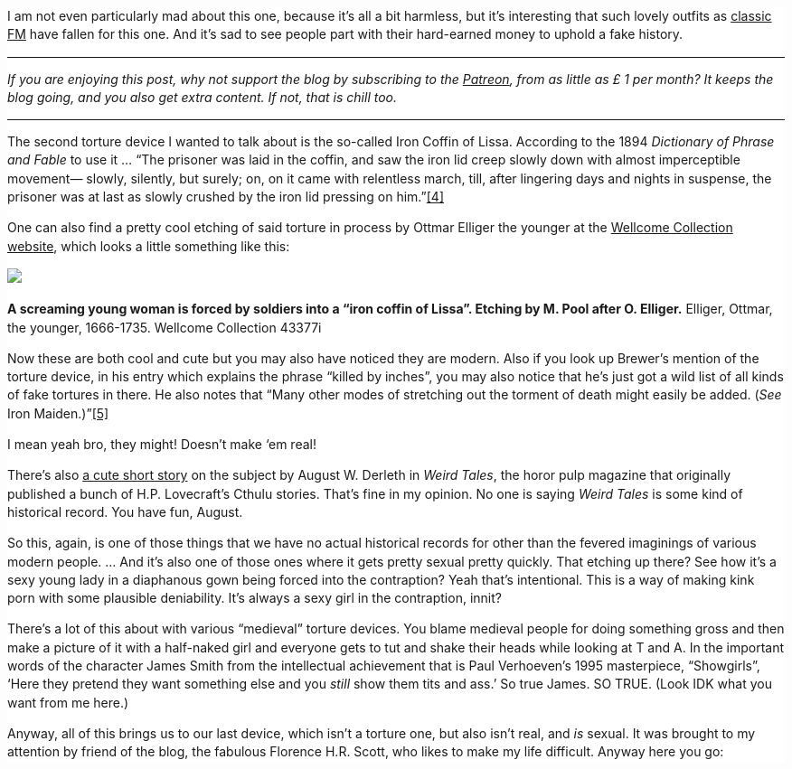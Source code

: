 I am not even particularly mad about this one, because it’s all a bit harmless, but it’s interesting that such lovely outfits as [classic FM](https://www.classicfm.com/discover-music/medieval-shame-flute-punish-bad-musicians/) have fallen for this one. And it’s sad to see people part with their hard-earned money to uphold a fake history.

---

_If you are enjoying this post, why not support the blog by subscribing to the [Patreon](https://www.patreon.com/GoingMedieval), from as little as £ 1 per month? It keeps the blog going, and you also get extra content. If not, that is chill too._

---

The second torture device I wanted to talk about is the so-called Iron Coffin of Lissa. According to the 1894 _Dictionary of Phrase and Fable_ to use it … “The prisoner was laid in the coffin, and saw the iron lid creep slowly down with almost imperceptible movement— slowly, silently, but surely; on, on it came with relentless march, till, after lingering days and nights in suspense, the prisoner was at last as slowly crushed by the iron lid pressing on him.”[\[4\]](#%5Fftn4) 

One can also find a pretty cool etching of said torture in process by Ottmar Elliger the younger at the [Wellcome Collection website](https://wellcomecollection.org/works/yq2nb3sr/images?id=jupq7q5z), which looks a little something like this:

![](https://proxy-prod.omnivore-image-cache.app/936x750,sO7oQqvim1xgCsl5SF1lvIaONf2SF_GeknwDq35r2L1k/https://going-medieval.com/wp-content/uploads/2024/05/wellcome-collection-43377i.jpg?w=936)

**A screaming young woman is forced by soldiers into a “iron coffin of Lissa”. Etching by M. Pool after O. Elliger.** Elliger, Ottmar, the younger, 1666-1735\. Wellcome Collection 43377i

Now these are both cool and cute but you may also have noticed they are modern. Also if you look up Brewer’s mention of the torture device, in his entry which explains the phrase “killed by inches”, you may also notice that he’s just got a wild list of all kinds of fake tortures in there. He also notes that “Many other modes of stretching out the torment of death might easily be added. (_See_ Iron Maiden.)”[\[5\]](#%5Fftn5)

I mean yeah bro, they might! Doesn’t make ‘em real!

There’s also [a cute short story](https://en.m.wikisource.org/wiki/Weird%5FTales/Volume%5F8/Issue%5F4/The%5FCoffin%5Fof%5FLissa) on the subject by August W. Derleth in _Weird Tales_, the horor pulp magazine that originally published a bunch of H.P. Lovecraft’s Cthulu stories. That’s fine in my opinion. No one is saying _Weird Tales_ is some kind of historical record. You have fun, August.

So this, again, is one of those things that we have no actual historical records for other than the fevered imaginings of various modern people. … And it’s also one of those ones where it gets pretty sexual pretty quickly. That etching up there? See how it’s a sexy young lady in a diaphanous gown being forced into the contraption? Yeah that’s intentional. This is a way of making kink porn with some plausible deniability. It’s always a sexy girl in the contraption, innit?

There’s a lot of this about with various “medieval” torture devices. You blame medieval people for doing something gross and then make a picture of it with a half-naked girl and everyone gets to tut and shake their heads while looking at T and A. In the important words of the character James Smith from the intellectual achievement that is Paul Verhoeven’s 1995 masterpiece, “Showgirls”, ‘Here they pretend they want something else and you _still_ show them tits and ass.’ So true James. SO TRUE. (Look IDK what you want from me here.)

Anyway, all of this brings us to our last device, which isn’t a torture one, but also isn’t real, and _is_ sexual. It was brought to my attention by friend of the blog, the fabulous Florence H.R. Scott, who likes to make my life difficult. Anyway here you go:
